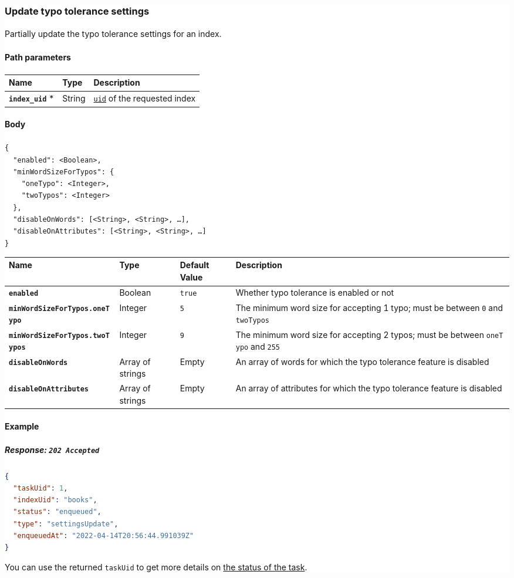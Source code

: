 ### Update typo tolerance settings

<RouteHighlighter method="PATCH" route="/indexes/{index_uid}/settings/typo-tolerance"/>

Partially update the typo tolerance settings for an index.

#### Path parameters

| Name              | Type   | Description                                                               |
| :---------------- | :----- | :------------------------------------------------------------------------ |
| **`index_uid`** * | String | [`uid`](/learn/core_concepts/indexes.md#index-uid) of the requested index |

#### Body

```
{
  "enabled": <Boolean>,
  "minWordSizeForTypos": {
    "oneTypo": <Integer>,
    "twoTypos": <Integer>
  },
  "disableOnWords": [<String>, <String>, …],
  "disableOnAttributes": [<String>, <String>, …]
}
```

| Name                               | Type             | Default Value | Description                                                                      |
| :--------------------------------- | :--------------- | :------------ | :------------------------------------------------------------------------------- |
| **`enabled`**                      | Boolean          | `true`        | Whether typo tolerance is enabled or not                                         |
| **`minWordSizeForTypos.oneTypo`**  | Integer          | `5`           | The minimum word size for accepting 1 typo; must be between `0` and `twoTypos`   |
| **`minWordSizeForTypos.twoTypos`** | Integer          | `9`           | The minimum word size for accepting 2 typos; must be between `oneTypo` and `255` |
| **`disableOnWords`**               | Array of strings | Empty         | An array of words for which the typo tolerance feature is disabled               |
| **`disableOnAttributes`**          | Array of strings | Empty         | An array of attributes for which the typo tolerance feature is disabled          |

#### Example

<CodeSamples id="update_typo_tolerance_1" />

##### Response: `202 Accepted`

```json
{
  "taskUid": 1,
  "indexUid": "books",
  "status": "enqueued",
  "type": "settingsUpdate",
  "enqueuedAt": "2022-04-14T20:56:44.991039Z"
}
```

You can use the returned `taskUid` to get more details on [the status of the task](/reference/api/tasks.md#get-one-task).
